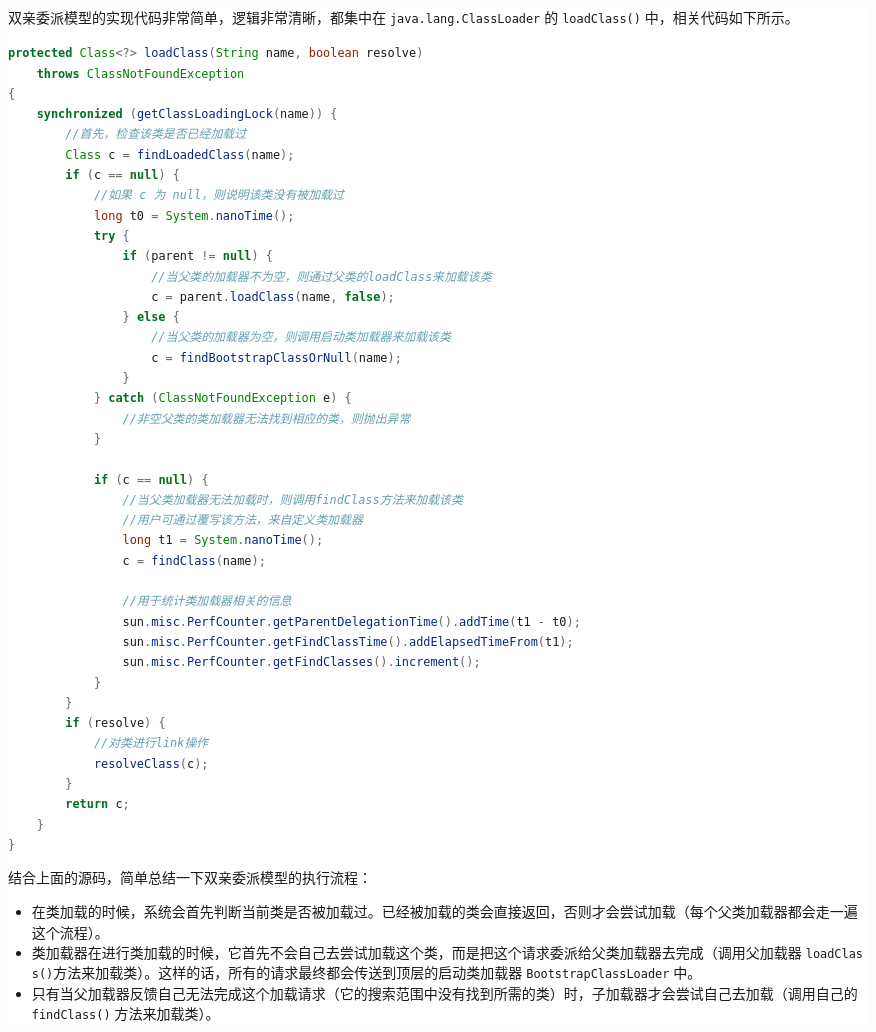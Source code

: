 双亲委派模型的实现代码非常简单，逻辑非常清晰，都集中在 `java.lang.ClassLoader` 的 `loadClass()` 中，相关代码如下所示。

```java
protected Class<?> loadClass(String name, boolean resolve)
    throws ClassNotFoundException
{
    synchronized (getClassLoadingLock(name)) {
        //首先，检查该类是否已经加载过
        Class c = findLoadedClass(name);
        if (c == null) {
            //如果 c 为 null，则说明该类没有被加载过
            long t0 = System.nanoTime();
            try {
                if (parent != null) {
                    //当父类的加载器不为空，则通过父类的loadClass来加载该类
                    c = parent.loadClass(name, false);
                } else {
                    //当父类的加载器为空，则调用启动类加载器来加载该类
                    c = findBootstrapClassOrNull(name);
                }
            } catch (ClassNotFoundException e) {
                //非空父类的类加载器无法找到相应的类，则抛出异常
            }

            if (c == null) {
                //当父类加载器无法加载时，则调用findClass方法来加载该类
                //用户可通过覆写该方法，来自定义类加载器
                long t1 = System.nanoTime();
                c = findClass(name);

                //用于统计类加载器相关的信息
                sun.misc.PerfCounter.getParentDelegationTime().addTime(t1 - t0);
                sun.misc.PerfCounter.getFindClassTime().addElapsedTimeFrom(t1);
                sun.misc.PerfCounter.getFindClasses().increment();
            }
        }
        if (resolve) {
            //对类进行link操作
            resolveClass(c);
        }
        return c;
    }
}
```

结合上面的源码，简单总结一下双亲委派模型的执行流程：

- 在类加载的时候，系统会首先判断当前类是否被加载过。已经被加载的类会直接返回，否则才会尝试加载（每个父类加载器都会走一遍这个流程）。
- 类加载器在进行类加载的时候，它首先不会自己去尝试加载这个类，而是把这个请求委派给父类加载器去完成（调用父加载器 `loadClass()`方法来加载类）。这样的话，所有的请求最终都会传送到顶层的启动类加载器 `BootstrapClassLoader` 中。
- 只有当父加载器反馈自己无法完成这个加载请求（它的搜索范围中没有找到所需的类）时，子加载器才会尝试自己去加载（调用自己的 `findClass()` 方法来加载类）。



